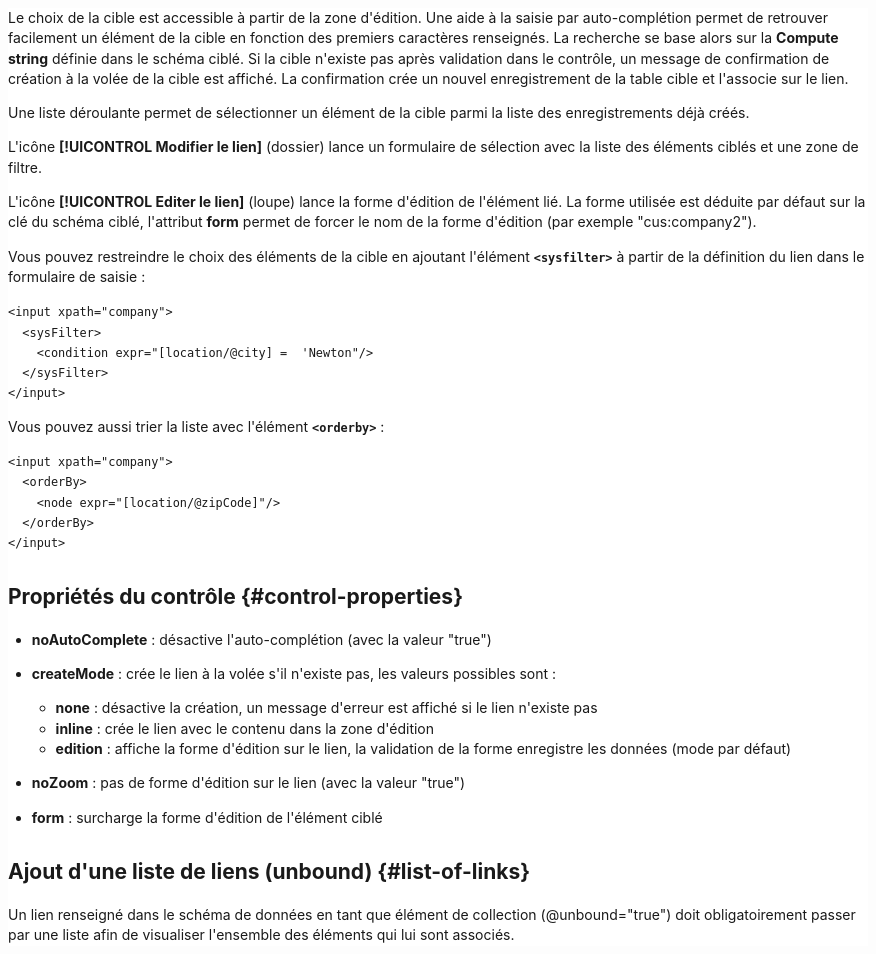 Le choix de la cible est accessible à partir de la zone d&#39;édition. Une aide à la saisie par auto-complétion permet de retrouver facilement un élément de la cible en fonction des premiers caractères renseignés. La recherche se base alors sur la **Compute string** définie dans le schéma ciblé. Si la cible n&#39;existe pas après validation dans le contrôle, un message de confirmation de création à la volée de la cible est affiché. La confirmation crée un nouvel enregistrement de la table cible et l&#39;associe sur le lien.

Une liste déroulante permet de sélectionner un élément de la cible parmi la liste des enregistrements déjà créés.

L&#39;icône **[!UICONTROL Modifier le lien]** (dossier) lance un formulaire de sélection avec la liste des éléments ciblés et une zone de filtre.

L&#39;icône **[!UICONTROL Editer le lien]** (loupe) lance la forme d&#39;édition de l&#39;élément lié. La forme utilisée est déduite par défaut sur la clé du schéma ciblé, l&#39;attribut **form** permet de forcer le nom de la forme d&#39;édition (par exemple &quot;cus:company2&quot;).

Vous pouvez restreindre le choix des éléments de la cible en ajoutant l&#39;élément **`<sysfilter>`** à partir de la définition du lien dans le formulaire de saisie :

```
<input xpath="company">
  <sysFilter>
    <condition expr="[location/@city] =  'Newton"/>
  </sysFilter>
</input>
```

Vous pouvez aussi trier la liste avec l&#39;élément **`<orderby>`** :

```
<input xpath="company">
  <orderBy>
    <node expr="[location/@zipCode]"/>
  </orderBy>
</input>
```

## Propriétés du contrôle {#control-properties}

* **noAutoComplete** : désactive l&#39;auto-complétion (avec la valeur &quot;true&quot;)
* **createMode** : crée le lien à la volée s&#39;il n&#39;existe pas, les valeurs possibles sont :

   * **none** : désactive la création, un message d&#39;erreur est affiché si le lien n&#39;existe pas
   * **inline** : crée le lien avec le contenu dans la zone d&#39;édition
   * **edition** : affiche la forme d&#39;édition sur le lien, la validation de la forme enregistre les données (mode par défaut)

* **noZoom** : pas de forme d&#39;édition sur le lien (avec la valeur &quot;true&quot;)
* **form** : surcharge la forme d&#39;édition de l&#39;élément ciblé

## Ajout d&#39;une liste de liens (unbound) {#list-of-links}

Un lien renseigné dans le schéma de données en tant que élément de collection (@unbound=&quot;true&quot;) doit obligatoirement passer par une liste afin de visualiser l&#39;ensemble des éléments qui lui sont associés.
